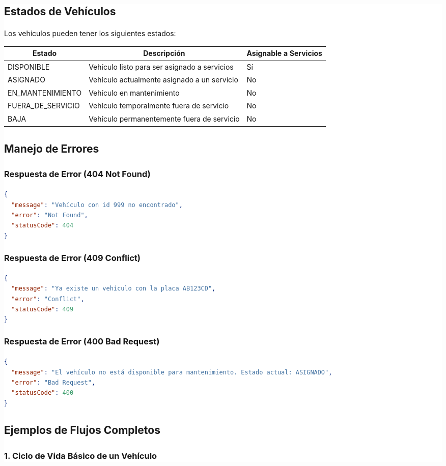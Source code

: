 ## Estados de Vehículos

Los vehículos pueden tener los siguientes estados:

| Estado            | Descripción                                  | Asignable a Servicios |
| ----------------- | -------------------------------------------- | --------------------- |
| DISPONIBLE        | Vehículo listo para ser asignado a servicios | Sí                    |
| ASIGNADO          | Vehículo actualmente asignado a un servicio  | No                    |
| EN_MANTENIMIENTO  | Vehículo en mantenimiento                    | No                    |
| FUERA_DE_SERVICIO | Vehículo temporalmente fuera de servicio     | No                    |
| BAJA              | Vehículo permanentemente fuera de servicio   | No                    |

## Manejo de Errores

### Respuesta de Error (404 Not Found)

```json
{
  "message": "Vehículo con id 999 no encontrado",
  "error": "Not Found",
  "statusCode": 404
}
```

### Respuesta de Error (409 Conflict)

```json
{
  "message": "Ya existe un vehículo con la placa AB123CD",
  "error": "Conflict",
  "statusCode": 409
}
```

### Respuesta de Error (400 Bad Request)

```json
{
  "message": "El vehículo no está disponible para mantenimiento. Estado actual: ASIGNADO",
  "error": "Bad Request",
  "statusCode": 400
}
```

## Ejemplos de Flujos Completos

### 1. Ciclo de Vida Básico de un Vehículo
